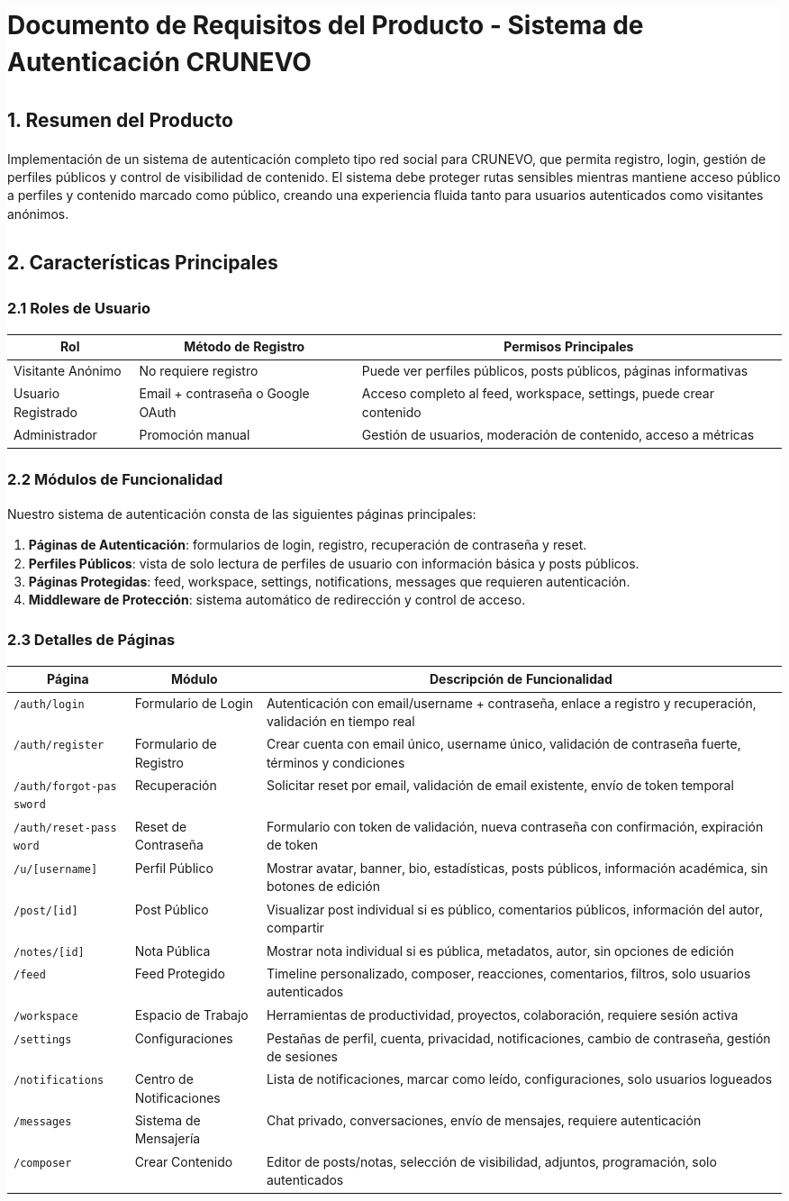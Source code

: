 # Documento de Requisitos del Producto - Sistema de Autenticación CRUNEVO

## 1. Resumen del Producto

Implementación de un sistema de autenticación completo tipo red social para CRUNEVO, que permita registro, login, gestión de perfiles públicos y control de visibilidad de contenido. El sistema debe proteger rutas sensibles mientras mantiene acceso público a perfiles y contenido marcado como público, creando una experiencia fluida tanto para usuarios autenticados como visitantes anónimos.

## 2. Características Principales

### 2.1 Roles de Usuario

| Rol                | Método de Registro                | Permisos Principales                                                |
| ------------------ | --------------------------------- | ------------------------------------------------------------------- |
| Visitante Anónimo  | No requiere registro              | Puede ver perfiles públicos, posts públicos, páginas informativas   |
| Usuario Registrado | Email + contraseña o Google OAuth | Acceso completo al feed, workspace, settings, puede crear contenido |
| Administrador      | Promoción manual                  | Gestión de usuarios, moderación de contenido, acceso a métricas     |

### 2.2 Módulos de Funcionalidad

Nuestro sistema de autenticación consta de las siguientes páginas principales:

1. **Páginas de Autenticación**: formularios de login, registro, recuperación de contraseña y reset.
2. **Perfiles Públicos**: vista de solo lectura de perfiles de usuario con información básica y posts públicos.
3. **Páginas Protegidas**: feed, workspace, settings, notifications, messages que requieren autenticación.
4. **Middleware de Protección**: sistema automático de redirección y control de acceso.

### 2.3 Detalles de Páginas

| Página                  | Módulo                   | Descripción de Funcionalidad                                                                               |
| ----------------------- | ------------------------ | ---------------------------------------------------------------------------------------------------------- |
| `/auth/login`           | Formulario de Login      | Autenticación con email/username + contraseña, enlace a registro y recuperación, validación en tiempo real |
| `/auth/register`        | Formulario de Registro   | Crear cuenta con email único, username único, validación de contraseña fuerte, términos y condiciones      |
| `/auth/forgot-password` | Recuperación             | Solicitar reset por email, validación de email existente, envío de token temporal                          |
| `/auth/reset-password`  | Reset de Contraseña      | Formulario con token de validación, nueva contraseña con confirmación, expiración de token                 |
| `/u/[username]`         | Perfil Público           | Mostrar avatar, banner, bio, estadísticas, posts públicos, información académica, sin botones de edición   |
| `/post/[id]`            | Post Público             | Visualizar post individual si es público, comentarios públicos, información del autor, compartir           |
| `/notes/[id]`           | Nota Pública             | Mostrar nota individual si es pública, metadatos, autor, sin opciones de edición                           |
| `/feed`                 | Feed Protegido           | Timeline personalizado, composer, reacciones, comentarios, filtros, solo usuarios autenticados             |
| `/workspace`            | Espacio de Trabajo       | Herramientas de productividad, proyectos, colaboración, requiere sesión activa                             |
| `/settings`             | Configuraciones          | Pestañas de perfil, cuenta, privacidad, notificaciones, cambio de contraseña, gestión de sesiones          |
| `/notifications`        | Centro de Notificaciones | Lista de notificaciones, marcar como leído, configuraciones, solo usuarios logueados                       |
| `/messages`             | Sistema de Mensajería    | Chat privado, conversaciones, envío de mensajes, requiere autenticación                                    |
| `/composer`             | Crear Contenido          | Editor de posts/notas, selección de visibilidad, adjuntos, programación, solo autenticados                 |

